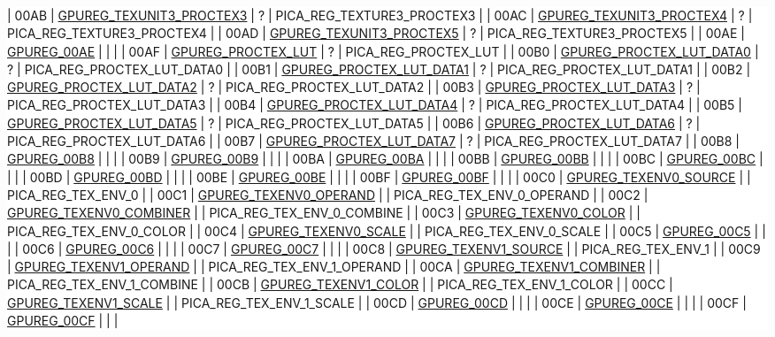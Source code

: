 | 00AB        | [GPUREG_TEXUNIT3_PROCTEX3](#GPUREG_TEXUNIT3_PROCTEX3 "wikilink")         | ?     | PICA_REG_TEXTURE3_PROCTEX3                         |
| 00AC        | [GPUREG_TEXUNIT3_PROCTEX4](#GPUREG_TEXUNIT3_PROCTEX4 "wikilink")         | ?     | PICA_REG_TEXTURE3_PROCTEX4                         |
| 00AD        | [GPUREG_TEXUNIT3_PROCTEX5](#GPUREG_TEXUNIT3_PROCTEX5 "wikilink")         | ?     | PICA_REG_TEXTURE3_PROCTEX5                         |
| 00AE        | [GPUREG_00AE](#GPUREG_00AE "wikilink")                                   |       |                                                    |
| 00AF        | [GPUREG_PROCTEX_LUT](#GPUREG_PROCTEX_LUT "wikilink")                     | ?     | PICA_REG_PROCTEX_LUT                               |
| 00B0        | [GPUREG_PROCTEX_LUT_DATA0](#GPUREG_PROCTEX_LUT_DATAi "wikilink")         | ?     | PICA_REG_PROCTEX_LUT_DATA0                         |
| 00B1        | [GPUREG_PROCTEX_LUT_DATA1](#GPUREG_PROCTEX_LUT_DATAi "wikilink")         | ?     | PICA_REG_PROCTEX_LUT_DATA1                         |
| 00B2        | [GPUREG_PROCTEX_LUT_DATA2](#GPUREG_PROCTEX_LUT_DATAi "wikilink")         | ?     | PICA_REG_PROCTEX_LUT_DATA2                         |
| 00B3        | [GPUREG_PROCTEX_LUT_DATA3](#GPUREG_PROCTEX_LUT_DATAi "wikilink")         | ?     | PICA_REG_PROCTEX_LUT_DATA3                         |
| 00B4        | [GPUREG_PROCTEX_LUT_DATA4](#GPUREG_PROCTEX_LUT_DATAi "wikilink")         | ?     | PICA_REG_PROCTEX_LUT_DATA4                         |
| 00B5        | [GPUREG_PROCTEX_LUT_DATA5](#GPUREG_PROCTEX_LUT_DATAi "wikilink")         | ?     | PICA_REG_PROCTEX_LUT_DATA5                         |
| 00B6        | [GPUREG_PROCTEX_LUT_DATA6](#GPUREG_PROCTEX_LUT_DATAi "wikilink")         | ?     | PICA_REG_PROCTEX_LUT_DATA6                         |
| 00B7        | [GPUREG_PROCTEX_LUT_DATA7](#GPUREG_PROCTEX_LUT_DATAi "wikilink")         | ?     | PICA_REG_PROCTEX_LUT_DATA7                         |
| 00B8        | [GPUREG_00B8](#GPUREG_00B8 "wikilink")                                   |       |                                                    |
| 00B9        | [GPUREG_00B9](#GPUREG_00B9 "wikilink")                                   |       |                                                    |
| 00BA        | [GPUREG_00BA](#GPUREG_00BA "wikilink")                                   |       |                                                    |
| 00BB        | [GPUREG_00BB](#GPUREG_00BB "wikilink")                                   |       |                                                    |
| 00BC        | [GPUREG_00BC](#GPUREG_00BC "wikilink")                                   |       |                                                    |
| 00BD        | [GPUREG_00BD](#GPUREG_00BD "wikilink")                                   |       |                                                    |
| 00BE        | [GPUREG_00BE](#GPUREG_00BE "wikilink")                                   |       |                                                    |
| 00BF        | [GPUREG_00BF](#GPUREG_00BF "wikilink")                                   |       |                                                    |
| 00C0        | [GPUREG_TEXENV0_SOURCE](#GPUREG_TEXENVi_SOURCE "wikilink")               |       | PICA_REG_TEX_ENV_0                                 |
| 00C1        | [GPUREG_TEXENV0_OPERAND](#GPUREG_TEXENVi_OPERAND "wikilink")             |       | PICA_REG_TEX_ENV_0_OPERAND                         |
| 00C2        | [GPUREG_TEXENV0_COMBINER](#GPUREG_TEXENVi_COMBINER "wikilink")           |       | PICA_REG_TEX_ENV_0_COMBINE                         |
| 00C3        | [GPUREG_TEXENV0_COLOR](#GPUREG_TEXENVi_COLOR "wikilink")                 |       | PICA_REG_TEX_ENV_0_COLOR                           |
| 00C4        | [GPUREG_TEXENV0_SCALE](#GPUREG_TEXENVi_SCALE "wikilink")                 |       | PICA_REG_TEX_ENV_0_SCALE                           |
| 00C5        | [GPUREG_00C5](#GPUREG_00C5 "wikilink")                                   |       |                                                    |
| 00C6        | [GPUREG_00C6](#GPUREG_00C6 "wikilink")                                   |       |                                                    |
| 00C7        | [GPUREG_00C7](#GPUREG_00C7 "wikilink")                                   |       |                                                    |
| 00C8        | [GPUREG_TEXENV1_SOURCE](#GPUREG_TEXENVi_SOURCE "wikilink")               |       | PICA_REG_TEX_ENV_1                                 |
| 00C9        | [GPUREG_TEXENV1_OPERAND](#GPUREG_TEXENVi_OPERAND "wikilink")             |       | PICA_REG_TEX_ENV_1_OPERAND                         |
| 00CA        | [GPUREG_TEXENV1_COMBINER](#GPUREG_TEXENVi_COMBINER "wikilink")           |       | PICA_REG_TEX_ENV_1_COMBINE                         |
| 00CB        | [GPUREG_TEXENV1_COLOR](#GPUREG_TEXENVi_COLOR "wikilink")                 |       | PICA_REG_TEX_ENV_1_COLOR                           |
| 00CC        | [GPUREG_TEXENV1_SCALE](#GPUREG_TEXENVi_SCALE "wikilink")                 |       | PICA_REG_TEX_ENV_1_SCALE                           |
| 00CD        | [GPUREG_00CD](#GPUREG_00CD "wikilink")                                   |       |                                                    |
| 00CE        | [GPUREG_00CE](#GPUREG_00CE "wikilink")                                   |       |                                                    |
| 00CF        | [GPUREG_00CF](#GPUREG_00CF "wikilink")                                   |       |                                                    |